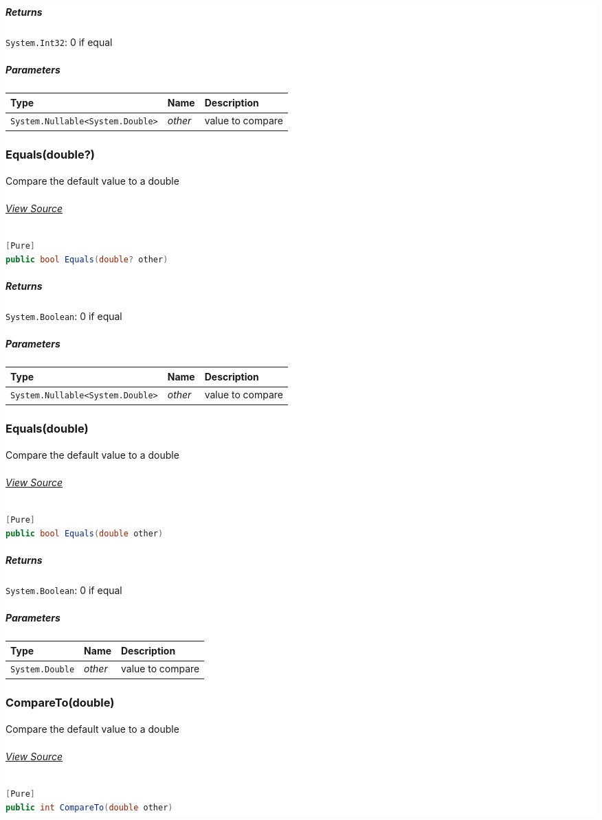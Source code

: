 ##### Returns

`System.Int32`: 0 if equal
##### Parameters

| Type | Name | Description |
|:--- |:--- |:--- |
| `System.Nullable<System.Double>` | *other* | value to compare |

### Equals(double?)
Compare the default value to a double
###### [View Source](https://github.com/WildernessLabs/Meadow.Units.git/blob/develop/Source/Meadow.Units/Power.cs#L468)
```csharp title="Declaration"
[Pure]
public bool Equals(double? other)
```

##### Returns

`System.Boolean`: 0 if equal
##### Parameters

| Type | Name | Description |
|:--- |:--- |:--- |
| `System.Nullable<System.Double>` | *other* | value to compare |

### Equals(double)
Compare the default value to a double
###### [View Source](https://github.com/WildernessLabs/Meadow.Units.git/blob/develop/Source/Meadow.Units/Power.cs#L475)
```csharp title="Declaration"
[Pure]
public bool Equals(double other)
```

##### Returns

`System.Boolean`: 0 if equal
##### Parameters

| Type | Name | Description |
|:--- |:--- |:--- |
| `System.Double` | *other* | value to compare |

### CompareTo(double)
Compare the default value to a double
###### [View Source](https://github.com/WildernessLabs/Meadow.Units.git/blob/develop/Source/Meadow.Units/Power.cs#L482)
```csharp title="Declaration"
[Pure]
public int CompareTo(double other)
```
